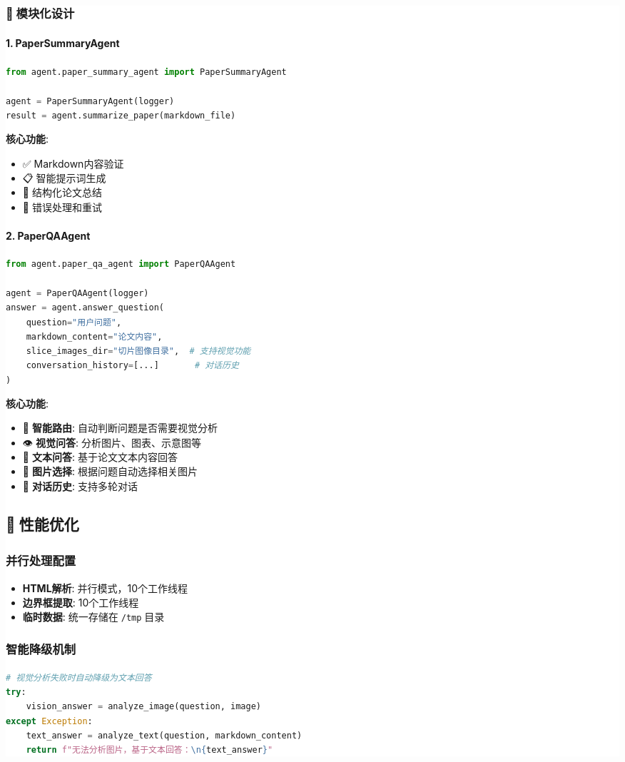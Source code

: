 ### 🧩 模块化设计

#### 1. PaperSummaryAgent
```python
from agent.paper_summary_agent import PaperSummaryAgent

agent = PaperSummaryAgent(logger)
result = agent.summarize_paper(markdown_file)
```

**核心功能**:
- ✅ Markdown内容验证
- 📋 智能提示词生成
- 🎯 结构化论文总结
- 🔧 错误处理和重试

#### 2. PaperQAAgent
```python
from agent.paper_qa_agent import PaperQAAgent

agent = PaperQAAgent(logger)
answer = agent.answer_question(
    question="用户问题",
    markdown_content="论文内容", 
    slice_images_dir="切片图像目录",  # 支持视觉功能
    conversation_history=[...]       # 对话历史
)
```

**核心功能**:
- 🤖 **智能路由**: 自动判断问题是否需要视觉分析
- 👁️ **视觉问答**: 分析图片、图表、示意图等
- 📝 **文本问答**: 基于论文文本内容回答
- 🎯 **图片选择**: 根据问题自动选择相关图片
- 💬 **对话历史**: 支持多轮对话

## 🚀 性能优化

### 并行处理配置
- **HTML解析**: 并行模式，10个工作线程
- **边界框提取**: 10个工作线程
- **临时数据**: 统一存储在 `/tmp` 目录

### 智能降级机制
```python
# 视觉分析失败时自动降级为文本回答
try:
    vision_answer = analyze_image(question, image)
except Exception:
    text_answer = analyze_text(question, markdown_content)
    return f"无法分析图片，基于文本回答：\n{text_answer}"
```
